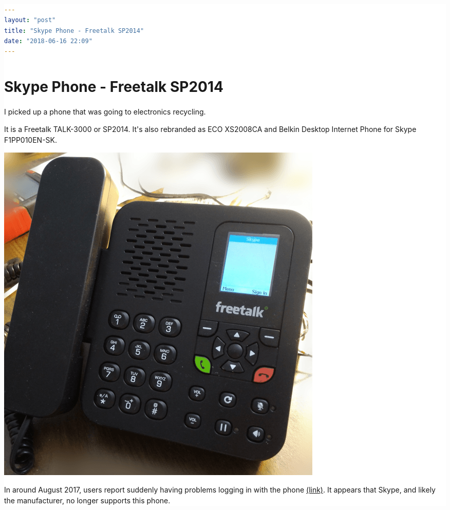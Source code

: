 ```yaml
---
layout: "post"
title: "Skype Phone - Freetalk SP2014"
date: "2018-06-16 22:09"
---
```

# Skype Phone - Freetalk SP2014

I picked up a phone that was going to electronics recycling.

It is a Freetalk TALK-3000 or SP2014.  It's also rebranded as ECO XS2008CA and Belkin Desktop Internet Phone for Skype F1PP010EN-SK.

![skype-phone-front](/images/2018/06/skype-phone-front.png)

In around August 2017, users report suddenly having problems logging in with the phone [(link)](https://answers.microsoft.com/en-us/skype/forum/skype_other-skype_connect/belkin-desktop-phone-for-skype/bd7a7c7a-8630-46d0-8dc2-23fa0f22fbb0).  It appears that Skype, and likely the manufacturer, no longer supports this phone.
